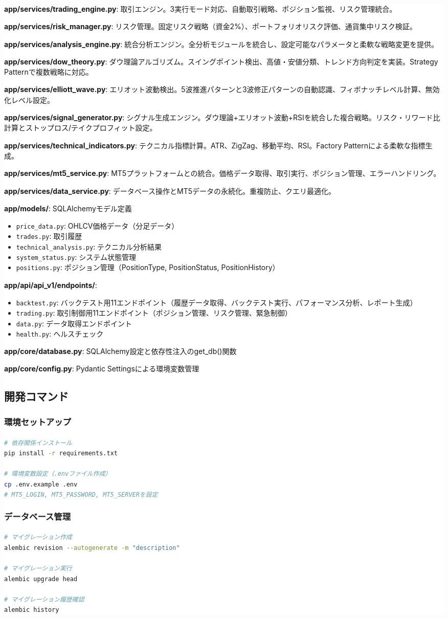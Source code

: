 **app/services/trading_engine.py**: 取引エンジン。3実行モード対応、自動取引戦略、ポジション監視、リスク管理統合。

**app/services/risk_manager.py**: リスク管理。固定リスク戦略（資金2%）、ポートフォリオリスク評価、通貨集中リスク検証。

**app/services/analysis_engine.py**: 統合分析エンジン。全分析モジュールを統合し、設定可能なパラメータと柔軟な戦略変更を提供。

**app/services/dow_theory.py**: ダウ理論アルゴリズム。スイングポイント検出、高値・安値分類、トレンド方向判定を実装。Strategy Patternで複数戦略に対応。

**app/services/elliott_wave.py**: エリオット波動検出。5波推進パターンと3波修正パターンの自動認識、フィボナッチレベル計算、無効化レベル設定。

**app/services/signal_generator.py**: シグナル生成エンジン。ダウ理論+エリオット波動+RSIを統合した複合戦略。リスク・リワード比計算とストップロス/テイクプロフィット設定。

**app/services/technical_indicators.py**: テクニカル指標計算。ATR、ZigZag、移動平均、RSI。Factory Patternによる柔軟な指標生成。

**app/services/mt5_service.py**: MT5プラットフォームとの統合。価格データ取得、取引実行、ポジション管理、エラーハンドリング。

**app/services/data_service.py**: データベース操作とMT5データの永続化。重複防止、クエリ最適化。

**app/models/**: SQLAlchemyモデル定義
- `price_data.py`: OHLCV価格データ（分足データ）
- `trades.py`: 取引履歴
- `technical_analysis.py`: テクニカル分析結果
- `system_status.py`: システム状態管理
- `positions.py`: ポジション管理（PositionType, PositionStatus, PositionHistory）

**app/api/api_v1/endpoints/**:
- `backtest.py`: バックテスト用11エンドポイント（履歴データ取得、バックテスト実行、パフォーマンス分析、レポート生成）
- `trading.py`: 取引制御用11エンドポイント（ポジション管理、リスク管理、緊急制御）
- `data.py`: データ取得エンドポイント
- `health.py`: ヘルスチェック

**app/core/database.py**: SQLAlchemy設定と依存性注入のget_db()関数

**app/core/config.py**: Pydantic Settingsによる環境変数管理

## 開発コマンド

### 環境セットアップ
```bash
# 依存関係インストール
pip install -r requirements.txt

# 環境変数設定（.envファイル作成）
cp .env.example .env
# MT5_LOGIN, MT5_PASSWORD, MT5_SERVERを設定
```

### データベース管理
```bash
# マイグレーション作成
alembic revision --autogenerate -m "description"

# マイグレーション実行
alembic upgrade head

# マイグレーション履歴確認
alembic history
```

